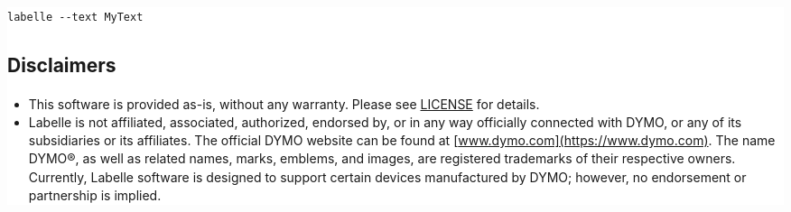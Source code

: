 ```labelle --text MyText```

## Disclaimers

* This software is provided as-is, without any warranty. Please see [LICENSE](LICENSE)
  for details.
* Labelle is not affiliated, associated, authorized, endorsed by, or in any way
  officially connected with DYMO, or any of its subsidiaries or its affiliates.
  The official DYMO website can be found at [www.dymo.com](https://www.dymo.com).
  The name DYMO®, as well as related names, marks, emblems, and images, are registered
  trademarks of their respective owners. Currently, Labelle software is designed
  to support certain devices manufactured by DYMO; however, no endorsement or
  partnership is implied.
